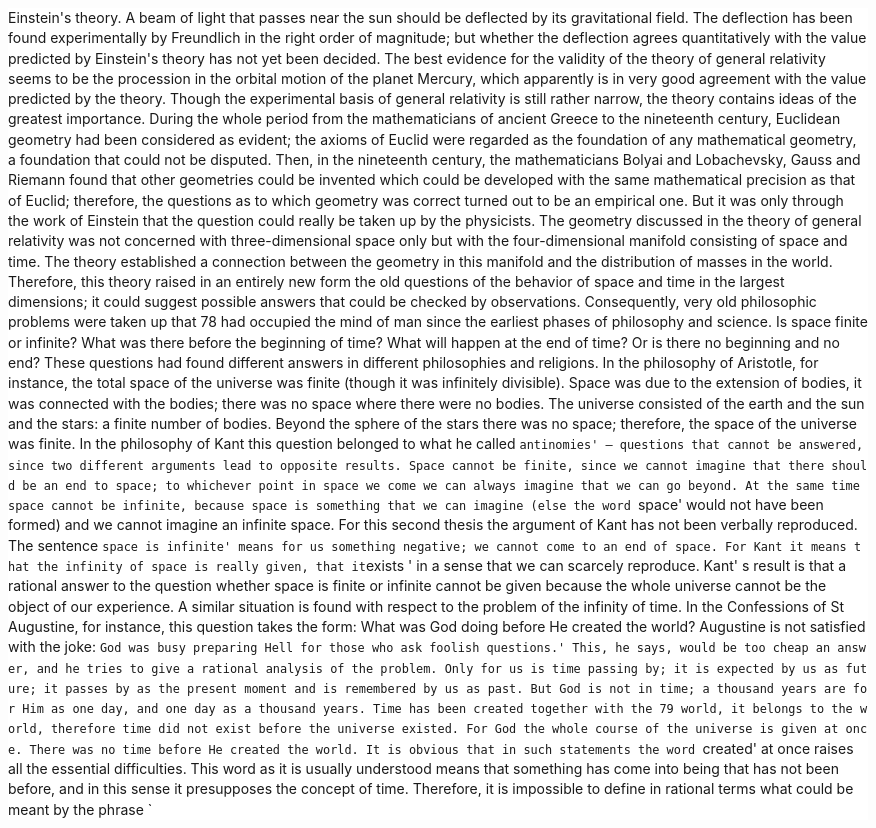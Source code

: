 Einstein's theory. A beam of light that passes near the sun should be deflected by its
gravitational field. The deflection has been found experimentally by Freundlich in the right order
of magnitude; but whether the deflection agrees quantitatively with the value predicted by
Einstein's theory has not yet been decided. The best evidence for the validity of the theory of
general relativity seems to be the procession in the orbital motion of the planet Mercury, which
apparently is in very good agreement with the value predicted by the theory.
Though the experimental basis of general relativity is still rather narrow, the theory contains
ideas of the greatest importance. During the whole period from the mathematicians of ancient
Greece to the nineteenth century, Euclidean geometry had been considered as evident; the
axioms of Euclid were regarded as the foundation of any mathematical geometry, a foundation
that could not be disputed. Then, in the nineteenth century, the mathematicians Bolyai and
Lobachevsky, Gauss and Riemann found that other geometries could be invented which could be
developed with the same mathematical precision as that of Euclid; therefore, the questions as to
which geometry was correct turned out to be an empirical one. But it was only through the work 
of Einstein that the question could really be taken up by the physicists. The geometry discussed
in the theory of general relativity was not concerned with three-dimensional space only but with
the four-dimensional manifold consisting of space and time. The theory established a connection
between the geometry in this manifold and the distribution of masses in the world. Therefore,
this theory raised in an entirely new form the old questions of the behavior of space and time in
the largest dimensions; it could suggest possible answers that could be checked by observations.
Consequently, very old philosophic problems were taken up that
78
had occupied the mind of man since the earliest phases of philosophy and science. Is space finite
or infinite? What was there before the beginning of time? What will happen at the end of time?
Or is there no beginning and no end? These questions had found different answers in different
philosophies and religions. In the philosophy of Aristotle, for instance, the total space of the
universe was finite (though it was infinitely divisible). Space was due to the extension of bodies, it
was connected with the bodies; there was no space where there were no bodies. The universe
consisted of the earth and the sun and the stars: a finite number of bodies. Beyond the sphere of
the stars there was no space; therefore, the space of the universe was finite.
In the philosophy of Kant this question belonged to what he called `antinomies' — questions
that cannot be answered, since two different arguments lead to opposite results. Space cannot be
finite, since we cannot imagine that there should be an end to space; to whichever point in space
we come we can always imagine that we can go beyond. At the same time space cannot be
infinite, because space is something that we can imagine (else the word `space' would not have
been formed) and we cannot imagine an infinite space. For this second thesis the argument of
Kant has not been verbally reproduced. The sentence `
space is infinite' means for us something
negative; we cannot come to an end of space. For Kant it means that the infinity of space is really
given, that it `exists
'
 in a sense that we can scarcely reproduce. Kant'
s result is that a rational
answer to the question whether space is finite or infinite cannot be given because the whole
universe cannot be the object of our experience.
A similar situation is found with respect to the problem of the infinity of time. In the
Confessions of St Augustine, for instance, this question takes the form: What was God doing
before He created the world? Augustine is not satisfied with the joke: `God was busy preparing
Hell for those who ask foolish questions.'
 This, he says, would be too cheap an answer, and he
tries to give a rational analysis of the problem. Only for us is time passing by; it is expected by us
as future; it passes by as the present moment and is remembered by us as past. But God is not
in time; a thousand years are for Him as one day, and one day as a thousand years. Time has
been created together with the
79
world, it belongs to the world, therefore time did not exist before the universe existed. For God
the whole course of the universe is given at once. There was no time before He created the world.
It is obvious that in such statements the word `created' at once raises all the essential difficulties.
This word as it is usually understood means that something has come into being that has not been
before, and in this sense it presupposes the concept of time. Therefore, it is impossible to define
in rational terms what could be meant by the phrase `